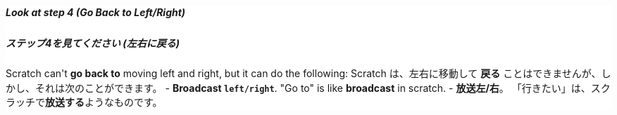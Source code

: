 ##### Look at step 4 (Go Back to Left/Right)
##### ステップ4を見てください (左右に戻る)

Scratch can't **go back to** moving left and right, but it can do the following:
Scratch は、左右に移動して **戻る** ことはできませんが、しかし、それは次のことができます。
	- **Broadcast `left/right`**. "Go to" is like **broadcast** in scratch.
	- **放送左/右**。 「行きたい」は、スクラッチで**放送する**ようなものです。

  